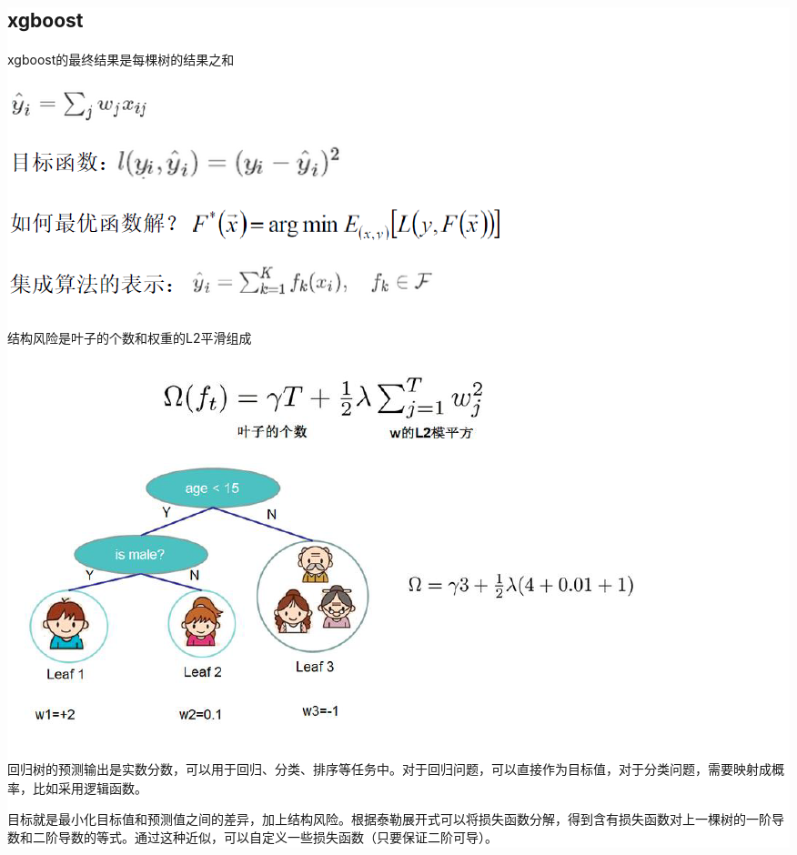 ## xgboost

xgboost的最终结果是每棵树的结果之和

![1538820423161](../img/1538820423161.png)

结构风险是叶子的个数和权重的L2平滑组成

![1538820489218](../img/1538820489218.png)

回归树的预测输出是实数分数，可以用于回归、分类、排序等任务中。对于回归问题，可以直接作为目标值，对于分类问题，需要映射成概率，比如采用逻辑函数。

目标就是最小化目标值和预测值之间的差异，加上结构风险。根据泰勒展开式可以将损失函数分解，得到含有损失函数对上一棵树的一阶导数和二阶导数的等式。通过这种近似，可以自定义一些损失函数（只要保证二阶可导）。
